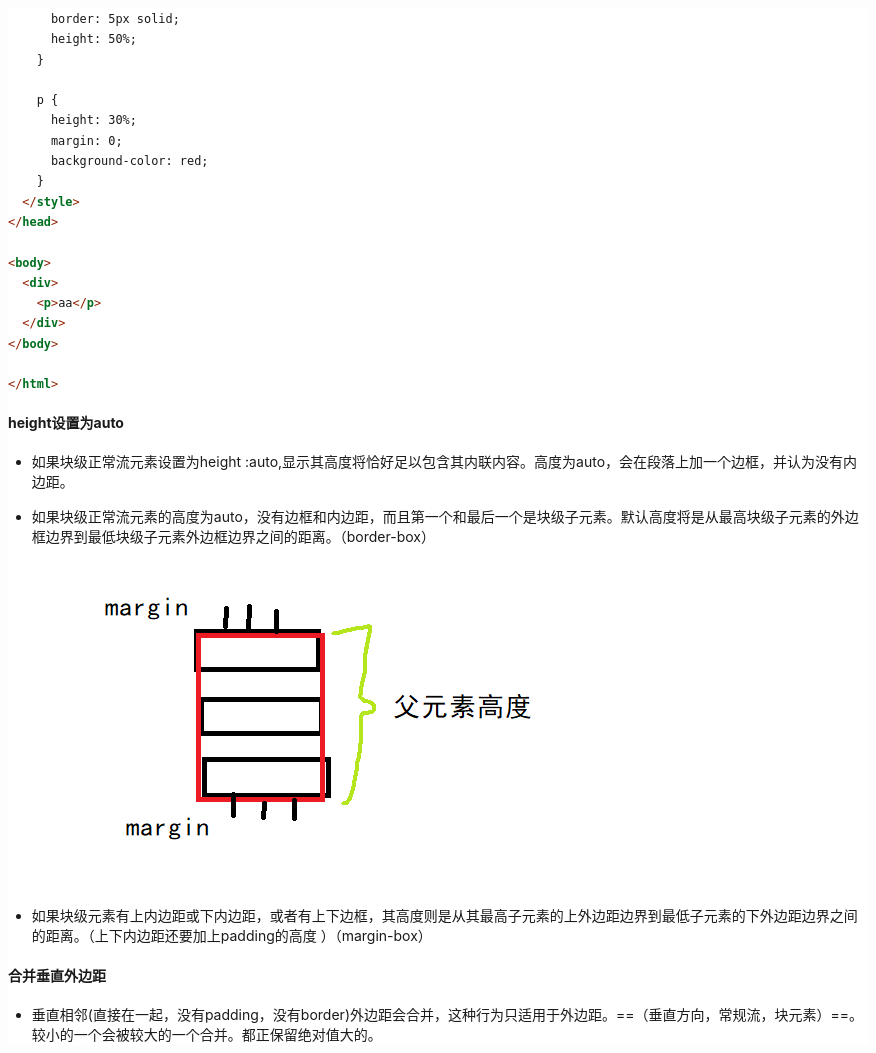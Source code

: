   ```html
        border: 5px solid;
        height: 50%;
      }
  
      p {
        height: 30%;
        margin: 0;
        background-color: red;
      }
    </style>
  </head>
  
  <body>
    <div>
      <p>aa</p>
    </div>
  </body>
  
  </html>
  ```

  

#### height设置为auto

* 如果块级正常流元素设置为height :auto,显示其高度将恰好足以包含其内联内容。高度为auto，会在段落上加一个边框，并认为没有内边距。

* 如果块级正常流元素的高度为auto，没有边框和内边距，而且第一个和最后一个是块级子元素。默认高度将是从最高块级子元素的外边框边界到最低块级子元素外边框边界之间的距离。（border-box）

  ![5](004%E5%9F%BA%E6%9C%AC%E8%A7%86%E8%A7%89%E6%A0%BC%E5%BC%8F%E5%8C%96.assets/image-20191127083912737.png)

* 如果块级元素有上内边距或下内边距，或者有上下边框，其高度则是从其最高子元素的上外边距边界到最低子元素的下外边距边界之间的距离。（上下内边距还要加上padding的高度 ）（margin-box）

#### 合并垂直外边距

* 垂直相邻(直接在一起，没有padding，没有border)外边距会合并，这种行为只适用于外边距。==（垂直方向，常规流，块元素）==。较小的一个会被较大的一个合并。都正保留绝对值大的。
